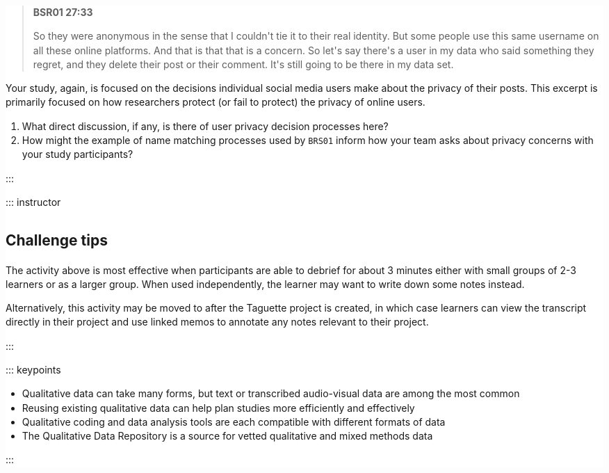 >
> **BSR01 27:33**
>
> So they were anonymous in the sense that I couldn't tie it to their real identity. But some people use this same username on all these online platforms. And that is that that is a concern. So let's say there's a user in my data who said something they regret, and they delete their post or their comment. It's still going to be there in my data set.

Your study, again, is focused on the decisions individual social media users make about the privacy of their posts. This excerpt is primarily focused on how researchers protect (or fail to protect) the privacy of online users.

1.  What direct discussion, if any, is there of user privacy decision processes here?
2.  How might the example of name matching processes used by `BRS01` inform how your team asks about privacy concerns with your study participants?

:::

::: instructor

## Challenge tips

The activity above is most effective when participants are able to debrief for about 3 minutes either with small groups of 2-3 learners or as a larger group. When used independently, the learner may want to write down some notes instead.

Alternatively, this activity may be moved to after the Taguette project is created, in which case learners can view the transcript directly in their project and use linked memos to annotate any notes relevant to their project.

:::

::: keypoints

- Qualitative data can take many forms, but text or transcribed audio-visual data are among the most common
- Reusing existing qualitative data can help plan studies more efficiently and effectively
- Qualitative coding and data analysis tools are each compatible with different formats of data
- The Qualitative Data Repository is a source for vetted qualitative and mixed methods data

:::
